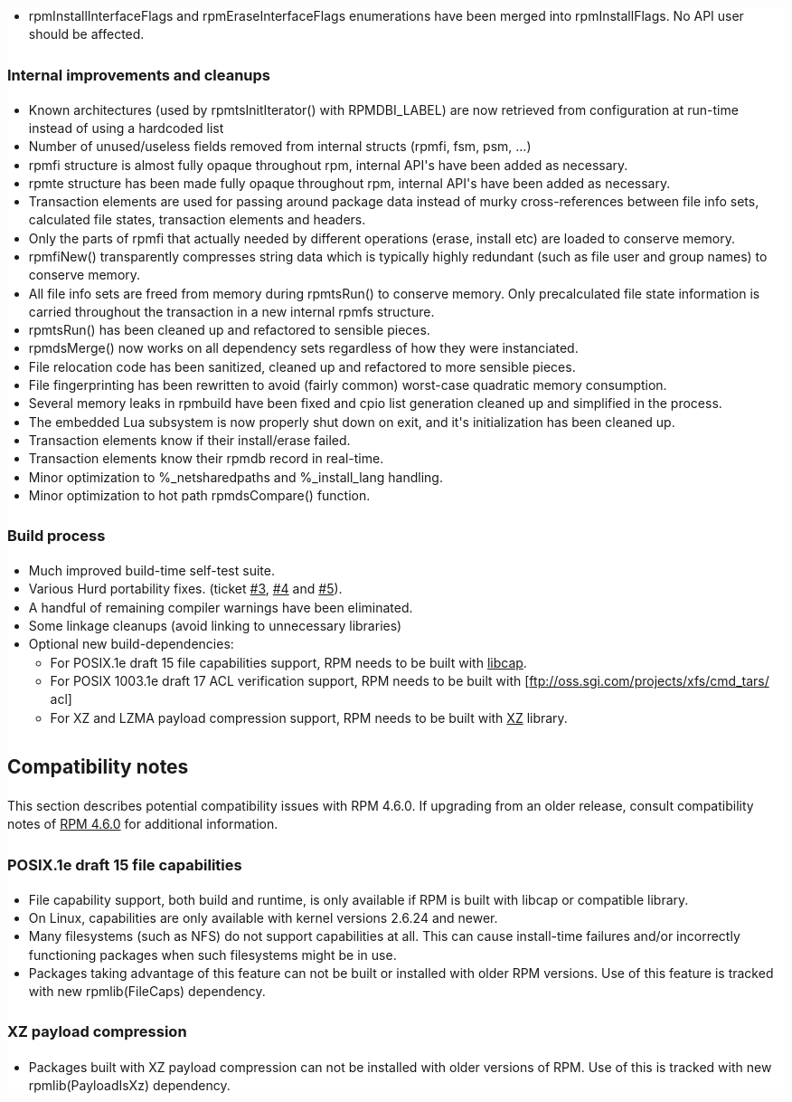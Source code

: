    * rpmInstallInterfaceFlags and rpmEraseInterfaceFlags enumerations have been merged into rpmInstallFlags. No API user should be affected.

### Internal improvements and cleanups
 * Known architectures (used by rpmtsInitIterator() with RPMDBI_LABEL) are now retrieved from configuration at run-time instead of using a hardcoded list
 * Number of unused/useless fields removed from internal structs (rpmfi, fsm, psm, ...)
 * rpmfi structure is almost fully opaque throughout rpm, internal API's have been added as necessary.
 * rpmte structure has been made fully opaque throughout rpm, internal API's have been added as necessary.
 * Transaction elements are used for passing around package data instead of murky cross-references between file info sets, calculated file states, transaction elements and headers.
 * Only the parts of rpmfi that actually needed by different operations (erase, install etc) are loaded to conserve memory.
 * rpmfiNew() transparently compresses string data which is typically highly redundant (such as file user and group names) to conserve memory.
 * All file info sets are freed from memory during rpmtsRun() to conserve memory. Only precalculated file state information is carried throughout the transaction in a new internal rpmfs structure.
 * rpmtsRun() has been cleaned up and refactored to sensible pieces.
 * rpmdsMerge() now works on all dependency sets regardless of how they were instanciated.
 * File relocation code has been sanitized, cleaned up and refactored to more sensible pieces.
 * File fingerprinting has been rewritten to avoid (fairly common) worst-case quadratic memory consumption.
 * Several memory leaks in rpmbuild have been fixed and cpio list generation cleaned up and simplified in the process.
 * The embedded Lua subsystem is now properly shut down on exit, and it's initialization has been cleaned up.
 * Transaction elements know if their install/erase failed.
 * Transaction elements know their rpmdb record in real-time.
 * Minor optimization to %_netsharedpaths and %_install_lang handling.
 * Minor optimization to hot path rpmdsCompare() function.

### Build process
 * Much improved build-time self-test suite.
 * Various Hurd portability fixes. (ticket [#3](https://rpm.org/ticket/3), [#4](http://rpm.org/ticket/4) and [#5](http://rpm.org/ticket/5)).
 * A handful of remaining compiler warnings have been eliminated.
 * Some linkage cleanups (avoid linking to unnecessary libraries)
 * Optional new build-dependencies:
   * For POSIX.1e draft 15 file capabilities support, RPM needs to be built with [libcap](http://ftp.kernel.org/pub/linux/libs/security/linux-privs/libcap2/).
   * For POSIX 1003.1e draft 17 ACL verification support, RPM needs to be built with [ftp://oss.sgi.com/projects/xfs/cmd_tars/ acl]
   * For XZ and LZMA payload compression support, RPM needs to be built with [XZ](http://tukaani.org/xz/) library.

## Compatibility notes
This section describes potential compatibility issues with RPM 4.6.0. If upgrading from an older release, consult compatibility notes of [RPM 4.6.0](4.6.0.html) for additional information.
### POSIX.1e draft 15 file capabilities
 * File capability support, both build and runtime, is only available if RPM is built with libcap or compatible library.
 * On Linux, capabilities are only available with kernel versions 2.6.24 and newer.
 * Many filesystems (such as NFS) do not support capabilities at all. This can cause install-time failures and/or incorrectly functioning packages when such filesystems might be in use.
 * Packages taking advantage of this feature can not be built or installed with older RPM versions. Use of this feature is tracked with new rpmlib(FileCaps) dependency.
### XZ payload compression
 * Packages built with XZ payload compression can not be installed with older versions of RPM. Use of this is tracked with new rpmlib(PayloadIsXz) dependency.
